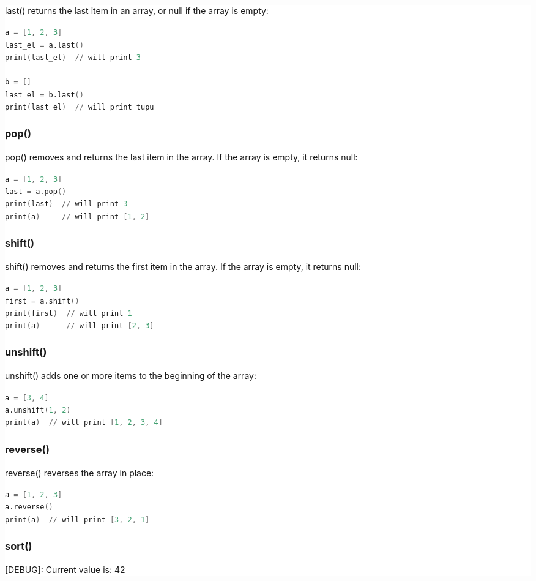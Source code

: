 last() returns the last item in an array, or null if the array is empty:

```s
a = [1, 2, 3]
last_el = a.last()
print(last_el)  // will print 3

b = []
last_el = b.last()
print(last_el)  // will print tupu
```

### pop()

pop() removes and returns the last item in the array. If the array is empty, it returns null:

```s
a = [1, 2, 3]
last = a.pop()
print(last)  // will print 3
print(a)     // will print [1, 2]
```

### shift()

shift() removes and returns the first item in the array. If the array is empty, it returns null:

```s
a = [1, 2, 3]
first = a.shift()
print(first)  // will print 1
print(a)      // will print [2, 3]
```

### unshift()

unshift() adds one or more items to the beginning of the array:

```s
a = [3, 4]
a.unshift(1, 2)
print(a)  // will print [1, 2, 3, 4]
```

### reverse()

reverse() reverses the array in place:

```s
a = [1, 2, 3]
a.reverse()
print(a)  // will print [3, 2, 1]
```

### sort()


[DEBUG]: Current value is: 42